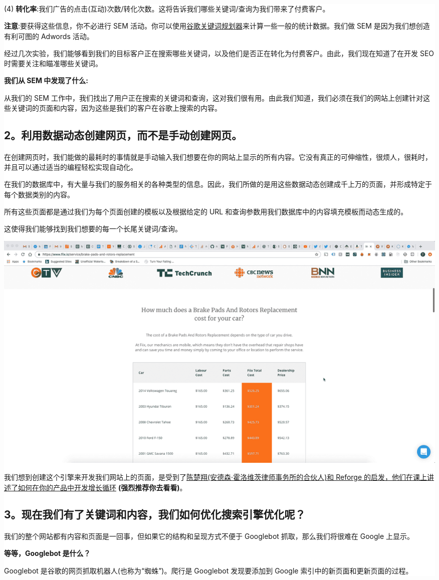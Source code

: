 (4) **转化率**:我们广告的点击(互动)次数/转化次数。这将告诉我们哪些关键词/查询为我们带来了付费客户。

**注意**:要获得这些信息，你不必进行 SEM 活动。你可以使用[谷歌关键词规划器](https://adwords.google.com/ko/KeywordPlanner/Home)来计算一些一般的统计数据。我们做 SEM 是因为我们想创造有利可图的 Adwords 活动。

经过几次实验，我们能够看到我们的目标客户正在搜索哪些关键词，以及他们是否正在转化为付费客户。由此，我们现在知道了在开发 SEO 时需要关注和瞄准哪些关键词。

**我们从 SEM 中发现了什么:**

从我们的 SEM 工作中，我们找出了用户正在搜索的关键词和查询，这对我们很有用。由此我们知道，我们必须在我们的网站上创建针对这些关键词的页面和内容，因为这些是我们的客户在谷歌上搜索的内容。

## **2。利用数据动态创建网页，而不是手动创建网页。**

在创建网页时，我们能做的最耗时的事情就是手动输入我们想要在你的网站上显示的所有内容。它没有真正的可伸缩性，很烦人，很耗时，并且可以通过适当的编程轻松实现自动化。

在我们的数据库中，有大量与我们的服务相关的各种类型的信息。因此，我们所做的是用这些数据动态创建成千上万的页面，并形成特定于每个数据类别的内容。

所有这些页面都是通过我们为每个页面创建的模板以及根据给定的 URL 和查询参数用我们数据库中的内容填充模板而动态生成的。

这使得我们能够找到我们想要的每一个长尾关键词/查询。

![](img/3eabf941268d5df389b7e5fccbf2d1dd.png)

我们想到创建这个引擎来开发我们网站上的页面，是受到了[陈楚翔(安德森·霍洛维茨律师事务所的合伙人)和 Reforge 的启发，他们在课上讲述了如何在你的产品中开发增长循环](https://www.reforge.com/blog/growth-loops) **(强烈推荐你去看看)**。

## **3。现在我们有了关键词和内容，我们如何优化搜索引擎优化呢？**

我们的整个网站都有内容和页面是一回事，但如果它的结构和呈现方式不便于 Googlebot 抓取，那么我们将很难在 Google 上显示。

**等等，Googlebot 是什么？**

Googlebot 是谷歌的网页抓取机器人(也称为“蜘蛛”)。爬行是 Googlebot 发现要添加到 Google 索引中的新页面和更新页面的过程。

